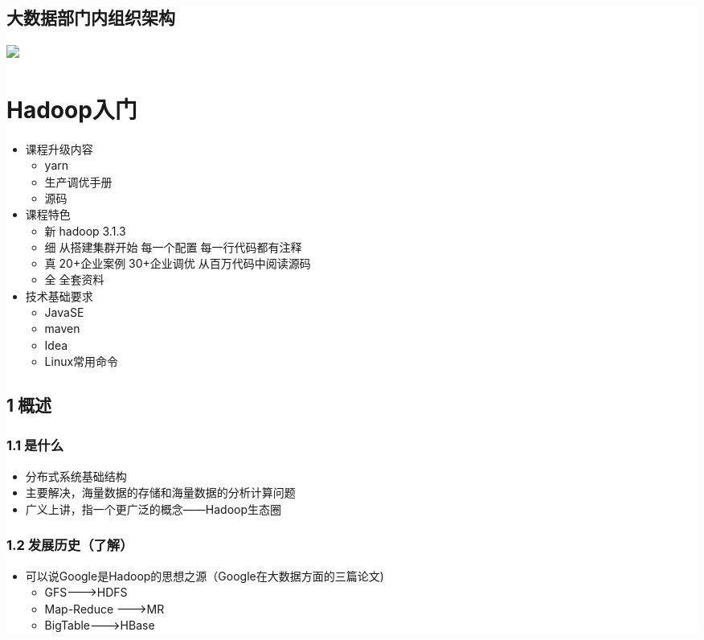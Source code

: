 









## 大数据部门内组织架构





![](https://notes2021.oss-cn-beijing.aliyuncs.com/2021/image-20220803221504164.png)









# Hadoop入门

- 课程升级内容
  - yarn
  - 生产调优手册
  - 源码
- 课程特色
  - 新 hadoop 3.1.3
  - 细 从搭建集群开始 每一个配置 每一行代码都有注释
  - 真 20+企业案例 30+企业调优 从百万代码中阅读源码
  - 全 全套资料
- 技术基础要求
  - JavaSE
  - maven
  - Idea
  - Linux常用命令



## 1 概述

### 1.1 是什么

- 分布式系统基础结构
- 主要解决，海量数据的存储和海量数据的分析计算问题
- 广义上讲，指一个更广泛的概念——Hadoop生态圈

### 1.2 发展历史（了解）

- 可以说Google是Hadoop的思想之源（Google在大数据方面的三篇论文)
  - GFS--->HDFS
  - Map-Reduce --->MR
  - BigTable--->HBase
